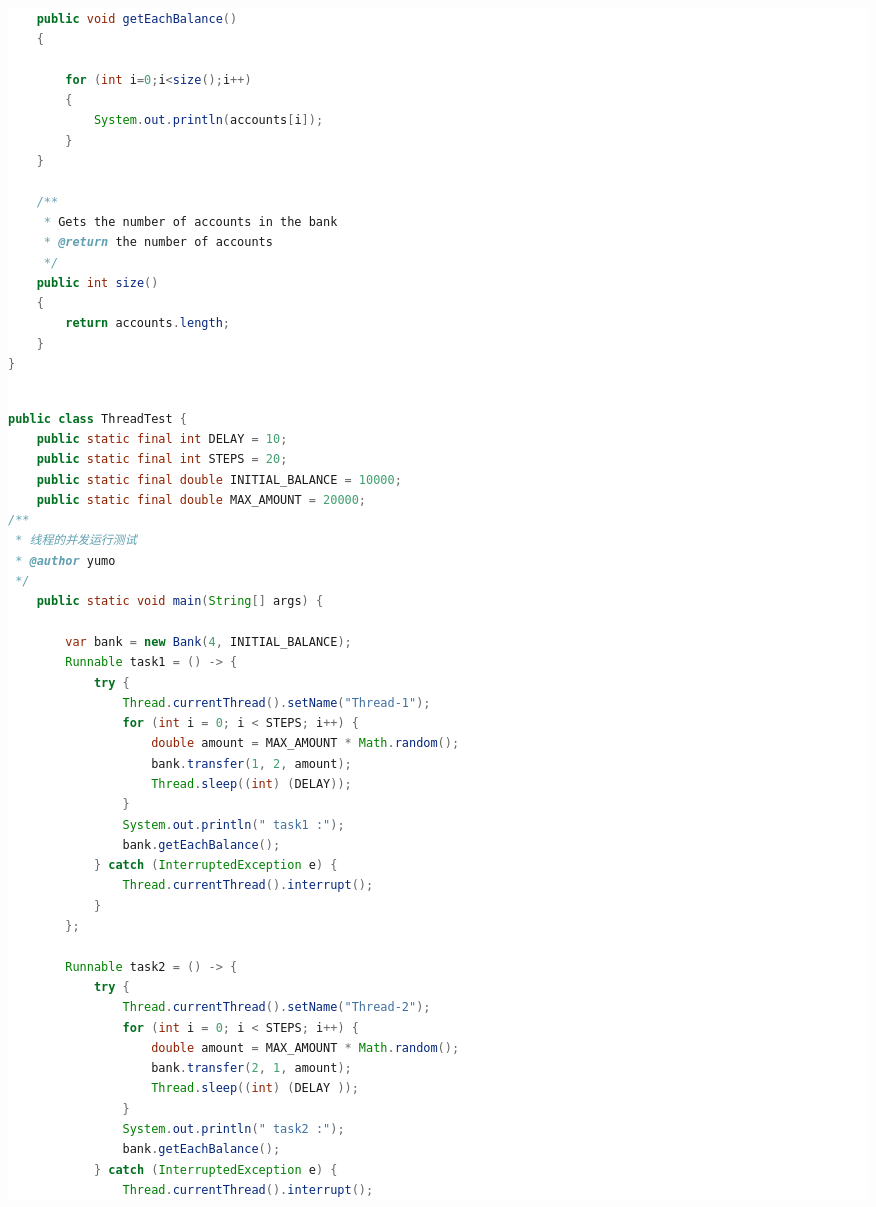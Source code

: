 ```java
    public void getEachBalance()
    {

        for (int i=0;i<size();i++)
        {
            System.out.println(accounts[i]);
        }
    }

    /**
     * Gets the number of accounts in the bank
     * @return the number of accounts
     */
    public int size()
    {
        return accounts.length;
    }
}

```



```java

public class ThreadTest {
    public static final int DELAY = 10;
    public static final int STEPS = 20;
    public static final double INITIAL_BALANCE = 10000;
    public static final double MAX_AMOUNT = 20000;
/**
 * 线程的并发运行测试
 * @author yumo
 */
    public static void main(String[] args) {

        var bank = new Bank(4, INITIAL_BALANCE);
        Runnable task1 = () -> {
            try {
                Thread.currentThread().setName("Thread-1");
                for (int i = 0; i < STEPS; i++) {
                    double amount = MAX_AMOUNT * Math.random();
                    bank.transfer(1, 2, amount);
                    Thread.sleep((int) (DELAY));
                }
                System.out.println(" task1 :");
                bank.getEachBalance();
            } catch (InterruptedException e) {
                Thread.currentThread().interrupt();
            }
        };

        Runnable task2 = () -> {
            try {
                Thread.currentThread().setName("Thread-2");
                for (int i = 0; i < STEPS; i++) {
                    double amount = MAX_AMOUNT * Math.random();
                    bank.transfer(2, 1, amount);
                    Thread.sleep((int) (DELAY ));
                }
                System.out.println(" task2 :");
                bank.getEachBalance();
            } catch (InterruptedException e) {
                Thread.currentThread().interrupt();
```